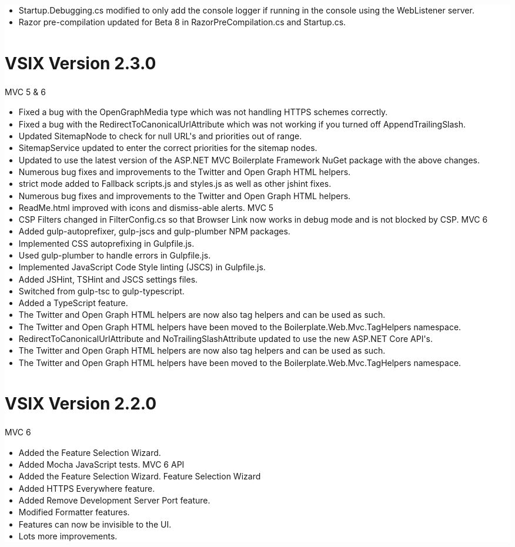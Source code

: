 - Startup.Debugging.cs modified to only add the console logger if running in the console using the WebListener server.
- Razor pre-compilation updated for Beta 8 in RazorPreCompilation.cs and Startup.cs.

# VSIX Version 2.3.0
MVC 5 & 6
- Fixed a bug with the OpenGraphMedia type which was not handling HTTPS schemes correctly.
- Fixed a bug with the RedirectToCanonicalUrlAttribute which was not working if you turned off AppendTrailingSlash.
- Updated SitemapNode to check for null URL's and priorities out of range.
- SitemapService updated to enter the correct priorities for the sitemap nodes.
- Updated to use the latest version of the ASP.NET MVC Boilerplate Framework NuGet package with the above changes.
- Numerous bug fixes and improvements to the Twitter and Open Graph HTML helpers.
- strict mode added to Fallback scripts.js and styles.js as well as other jshint fixes.
- Numerous bug fixes and improvements to the Twitter and Open Graph HTML helpers.
- ReadMe.html improved with icons and dismiss-able alerts.
MVC 5
- CSP Filters changed in FilterConfig.cs so that Browser Link now works in debug mode and is not blocked by CSP.
MVC 6
- Added gulp-autoprefixer, gulp-jscs and gulp-plumber NPM packages.
- Implemented CSS autoprefixing in Gulpfile.js.
- Used gulp-plumber to handle errors in Gulpfile.js.
- Implemented JavaScript Code Style linting (JSCS) in Gulpfile.js.
- Added JSHint, TSHint and JSCS settings files.
- Switched from gulp-tsc to gulp-typescript.
- Added a TypeScript feature.
- The Twitter and Open Graph HTML helpers are now also tag helpers and can be used as such.
- The Twitter and Open Graph HTML helpers have been moved to the Boilerplate.Web.Mvc.TagHelpers namespace.
- RedirectToCanonicalUrlAttribute and NoTrailingSlashAttribute updated to use the new ASP.NET Core API's.
- The Twitter and Open Graph HTML helpers are now also tag helpers and can be used as such.
- The Twitter and Open Graph HTML helpers have been moved to the Boilerplate.Web.Mvc.TagHelpers namespace.

# VSIX Version 2.2.0
MVC 6
- Added the Feature Selection Wizard.
- Added Mocha JavaScript tests.
MVC 6 API
- Added the Feature Selection Wizard.
Feature Selection Wizard
- Added HTTPS Everywhere feature.
- Added Remove Development Server Port feature.
- Modified Formatter features.
- Features can now be invisible to the UI.
- Lots more improvements.
